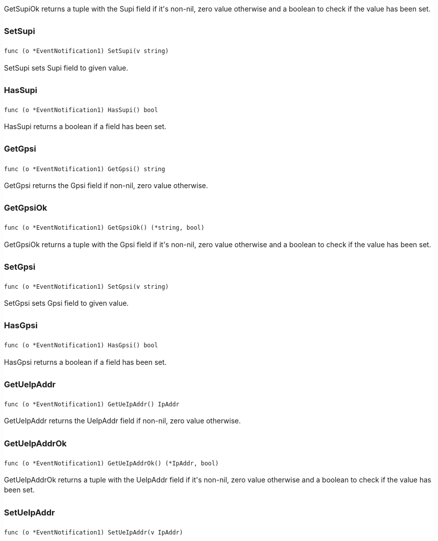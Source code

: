 GetSupiOk returns a tuple with the Supi field if it's non-nil, zero value otherwise
and a boolean to check if the value has been set.

### SetSupi

`func (o *EventNotification1) SetSupi(v string)`

SetSupi sets Supi field to given value.

### HasSupi

`func (o *EventNotification1) HasSupi() bool`

HasSupi returns a boolean if a field has been set.

### GetGpsi

`func (o *EventNotification1) GetGpsi() string`

GetGpsi returns the Gpsi field if non-nil, zero value otherwise.

### GetGpsiOk

`func (o *EventNotification1) GetGpsiOk() (*string, bool)`

GetGpsiOk returns a tuple with the Gpsi field if it's non-nil, zero value otherwise
and a boolean to check if the value has been set.

### SetGpsi

`func (o *EventNotification1) SetGpsi(v string)`

SetGpsi sets Gpsi field to given value.

### HasGpsi

`func (o *EventNotification1) HasGpsi() bool`

HasGpsi returns a boolean if a field has been set.

### GetUeIpAddr

`func (o *EventNotification1) GetUeIpAddr() IpAddr`

GetUeIpAddr returns the UeIpAddr field if non-nil, zero value otherwise.

### GetUeIpAddrOk

`func (o *EventNotification1) GetUeIpAddrOk() (*IpAddr, bool)`

GetUeIpAddrOk returns a tuple with the UeIpAddr field if it's non-nil, zero value otherwise
and a boolean to check if the value has been set.

### SetUeIpAddr

`func (o *EventNotification1) SetUeIpAddr(v IpAddr)`
